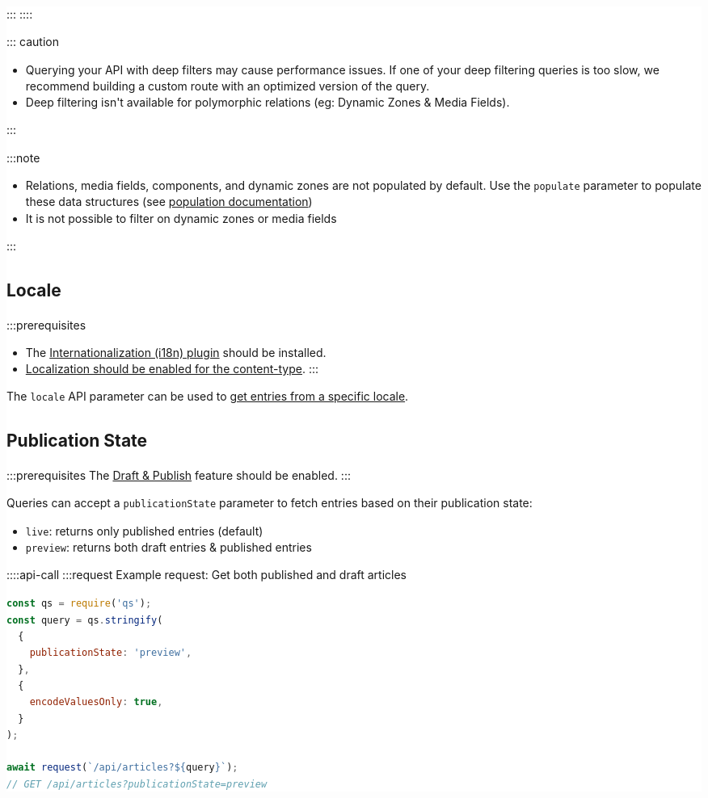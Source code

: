 :::
::::

::: caution

- Querying your API with deep filters may cause performance issues. If one of your deep filtering queries is too slow, we recommend building a custom route with an optimized version of the query.
- Deep filtering isn't available for polymorphic relations (eg: Dynamic Zones & Media Fields).

:::

:::note

- Relations, media fields, components, and dynamic zones are not populated by default. Use the `populate` parameter to populate these data structures (see [population documentation](/developer-docs/latest/developer-resources/database-apis-reference/rest/populating-fields.md#population))
- It is not possible to filter on dynamic zones or media fields

:::

## Locale

:::prerequisites

- The [Internationalization (i18n) plugin](/developer-docs/latest/plugins/i18n.md) should be installed.
- [Localization should be enabled for the content-type](/user-docs/latest/content-types-builder/creating-new-content-type.md#creating-a-new-content-type).
  :::

The `locale` API parameter can be used to [get entries from a specific locale](/developer-docs/latest/plugins/i18n.md#getting-localized-entries-with-the-locale-parameter).

## Publication State

:::prerequisites
The [Draft & Publish](/developer-docs/latest/concepts/draft-and-publish.md) feature should be enabled.
:::

Queries can accept a `publicationState` parameter to fetch entries based on their publication state:

- `live`: returns only published entries (default)
- `preview`: returns both draft entries & published entries

::::api-call
:::request Example request: Get both published and draft articles

```js
const qs = require('qs');
const query = qs.stringify(
  {
    publicationState: 'preview',
  },
  {
    encodeValuesOnly: true,
  }
);

await request(`/api/articles?${query}`);
// GET /api/articles?publicationState=preview
```
